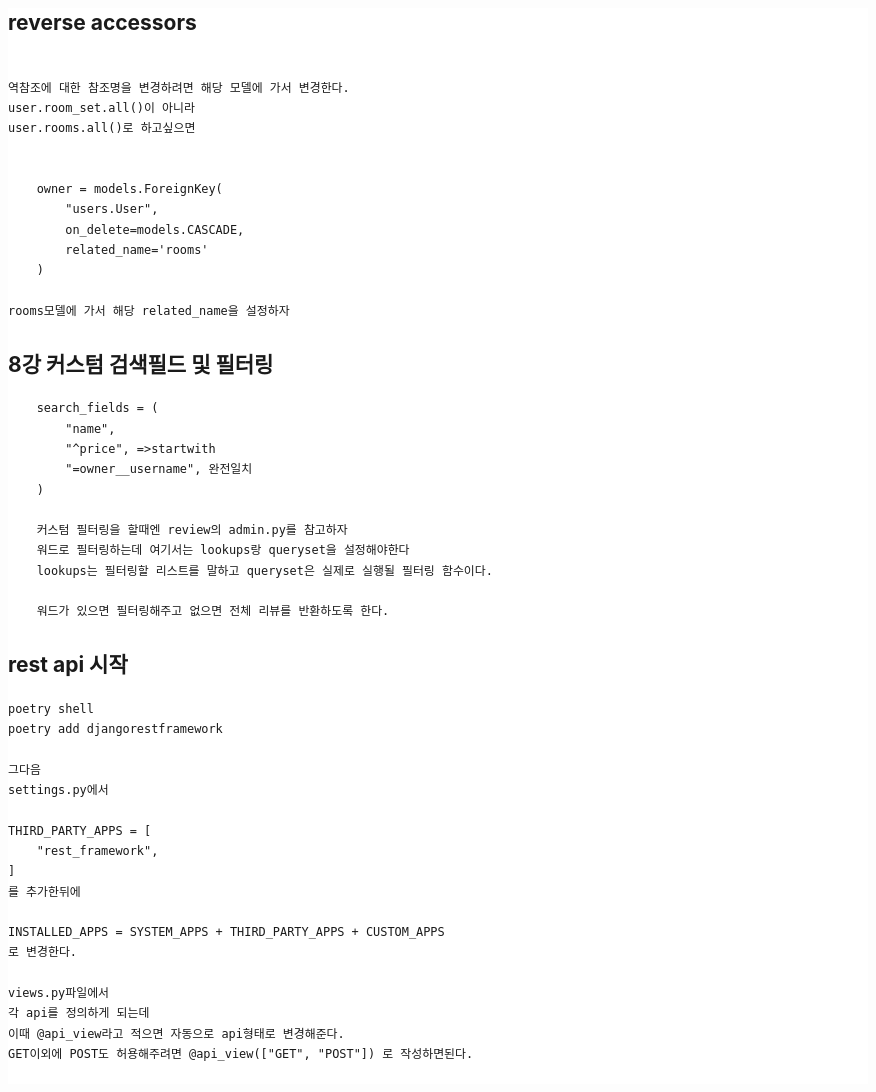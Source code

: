 ## reverse accessors
```

역참조에 대한 참조명을 변경하려면 해당 모델에 가서 변경한다.
user.room_set.all()이 아니라
user.rooms.all()로 하고싶으면


    owner = models.ForeignKey(
        "users.User",
        on_delete=models.CASCADE,
        related_name='rooms'
    )

rooms모델에 가서 해당 related_name을 설정하자

```

## 8강 커스텀 검색필드 및 필터링
```
    search_fields = (
        "name",
        "^price", =>startwith
        "=owner__username", 완전일치
    )

    커스텀 필터링을 할때엔 review의 admin.py를 참고하자
    워드로 필터링하는데 여기서는 lookups랑 queryset을 설정해야한다
    lookups는 필터링할 리스트를 말하고 queryset은 실제로 실행될 필터링 함수이다.

    워드가 있으면 필터링해주고 없으면 전체 리뷰를 반환하도록 한다.
```

## rest api 시작
```
poetry shell 
poetry add djangorestframework

그다음
settings.py에서 

THIRD_PARTY_APPS = [
    "rest_framework",
]
를 추가한뒤에 

INSTALLED_APPS = SYSTEM_APPS + THIRD_PARTY_APPS + CUSTOM_APPS
로 변경한다.

views.py파일에서
각 api를 정의하게 되는데 
이때 @api_view라고 적으면 자동으로 api형태로 변경해준다.
GET이외에 POST도 허용해주려면 @api_view(["GET", "POST"]) 로 작성하면된다.


```
